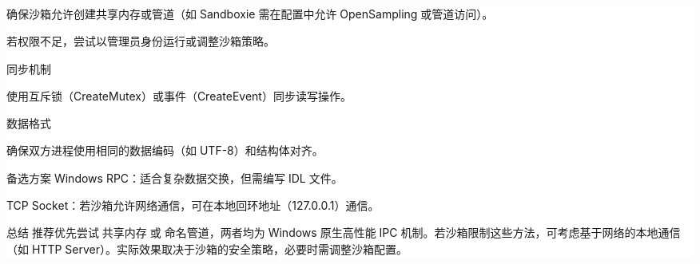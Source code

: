 确保沙箱允许创建共享内存或管道（如 Sandboxie 需在配置中允许 OpenSampling 或管道访问）。

若权限不足，尝试以管理员身份运行或调整沙箱策略。

同步机制

使用互斥锁（CreateMutex）或事件（CreateEvent）同步读写操作。

数据格式

确保双方进程使用相同的数据编码（如 UTF-8）和结构体对齐。

备选方案
Windows RPC：适合复杂数据交换，但需编写 IDL 文件。

TCP Socket：若沙箱允许网络通信，可在本地回环地址（127.0.0.1）通信。

总结
推荐优先尝试 共享内存 或 命名管道，两者均为 Windows 原生高性能 IPC 机制。若沙箱限制这些方法，可考虑基于网络的本地通信（如 HTTP Server）。实际效果取决于沙箱的安全策略，必要时需调整沙箱配置。
